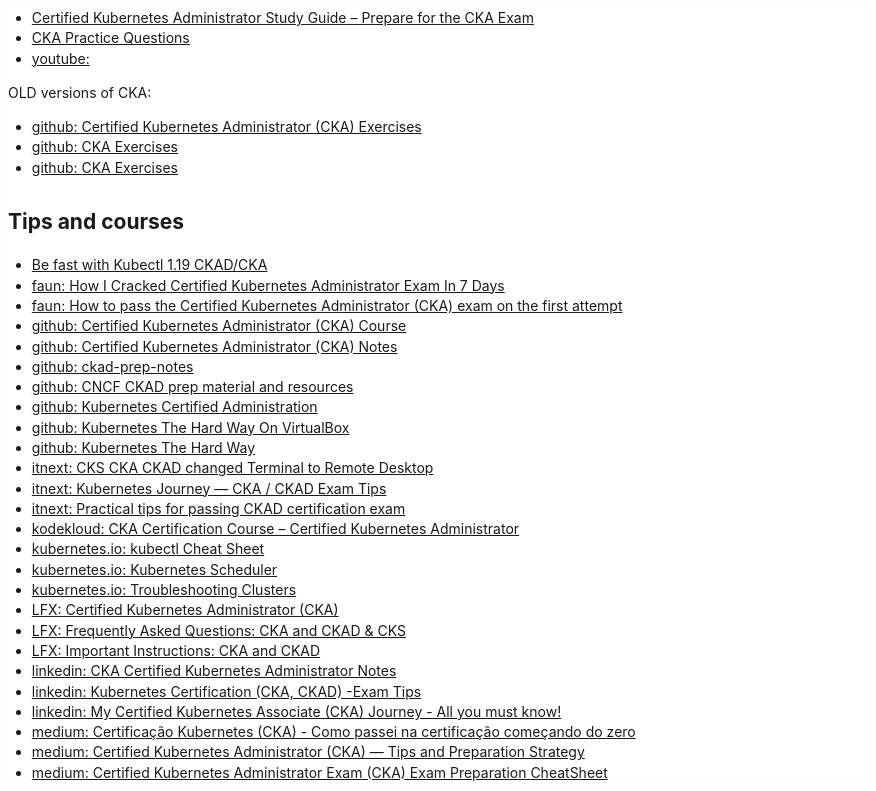 * [Certified Kubernetes Administrator Study Guide – Prepare for the CKA Exam](https://www.freecodecamp.org/news/certified-kubernetes-administrator-study-guide-cka/)
* [CKA Practice Questions](https://www.lisenet.com/2022/cka-practice-questions/)
* [youtube: ](https://youtu.be/xySXLeVjtI0)

OLD versions of CKA:
* [github: Certified Kubernetes Administrator (CKA) Exercises](https://github.com/kimdoanh89/CKA-exercises)
* [github: CKA Exercises](https://github.com/roxcarpio/cka-exercises)
* [github: CKA Exercises](https://github.com/stretchcloud/cka-lab-practice)

## Tips and courses

* [Be fast with Kubectl 1.19 CKAD/CKA](https://faun.pub/be-fast-with-kubectl-1-18-ckad-cka-31be00acc443)
* [faun: How I Cracked Certified Kubernetes Administrator Exam In 7 Days](https://faun.pub/how-i-cracked-certified-kubernetes-administrator-exam-in-7-days-f77f6f0ba4c5)
* [faun: How to pass the Certified Kubernetes Administrator (CKA) exam on the first attempt](https://faun.pub/how-to-pass-certified-kubernetes-administrator-cka-exam-on-first-attempt-36c0ceb4c9e)
* [github: Certified Kubernetes Administrator (CKA) Course](https://github.com/kodekloudhub/certified-kubernetes-administrator-course)
* [github: Certified Kubernetes Administrator (CKA) Notes](https://github.com/ismet55555/Certified-Kubernetes-Administrator-Notes)
* [github: ckad-prep-notes](https://github.com/twajr/ckad-prep-notes?utm_sq=gi8psj8vrn)
* [github: CNCF CKAD prep material and resources](https://github.com/subodh-dharma/ckad)
* [github: Kubernetes Certified Administration](https://github.com/walidshaari/Kubernetes-Certified-Administrator)
* [github: Kubernetes The Hard Way On VirtualBox](https://github.com/mmumshad/kubernetes-the-hard-way)
* [github: Kubernetes The Hard Way](https://github.com/kelseyhightower/kubernetes-the-hard-way)
* [itnext: CKS CKA CKAD changed Terminal to Remote Desktop](https://itnext.io/cks-cka-ckad-changed-terminal-to-remote-desktop-157a26c1d5e)
* [itnext: Kubernetes Journey — CKA / CKAD Exam Tips](https://itnext.io/kubernetes-journey-cka-ckad-exam-tips-ff73e4672833)
* [itnext: Practical tips for passing CKAD certification exam](https://itnext.io/practical-tips-for-passing-ckad-exam-6cbdf2d35cb1)
* [kodekloud: CKA Certification Course – Certified Kubernetes Administrator](https://kodekloud.com/courses/certified-kubernetes-administrator-cka)
* [kubernetes.io: kubectl Cheat Sheet](https://kubernetes.io/docs/reference/kubectl/cheatsheet/)
* [kubernetes.io: Kubernetes Scheduler](https://kubernetes.io/docs/concepts/scheduling-eviction/kube-scheduler/)
* [kubernetes.io: Troubleshooting Clusters](https://kubernetes.io/docs/tasks/debug/debug-cluster/)
* [LFX: Certified Kubernetes Administrator (CKA)](https://training.linuxfoundation.org/certification/certified-kubernetes-administrator-cka/)
* [LFX: Frequently Asked Questions: CKA and CKAD & CKS](https://docs.linuxfoundation.org/tc-docs/certification/faq-cka-ckad-cks)
* [LFX: Important Instructions: CKA and CKAD](https://docs.linuxfoundation.org/tc-docs/certification/tips-cka-and-ckad)
* [linkedin: CKA Certified Kubernetes Administrator Notes](https://www.slideshare.net/AdnanRashid2/cka-certified-kubernetes-administrator-notes)
* [linkedin: Kubernetes Certification (CKA, CKAD) -Exam Tips](https://www.linkedin.com/pulse/kubernetes-certification-cka-ckad-exam-tips-gineesh-madapparambath/?articleId=6662722107232911361)
* [linkedin: My Certified Kubernetes Associate (CKA) Journey - All you must know!](https://www.linkedin.com/pulse/my-certified-kubernetes-associate-cka-journey-all-you-ali-murtaza/)
* [medium: Certificação Kubernetes (CKA) - Como passei na certificação começando do zero](https://medium.com/@italocavalcantechagas/certifica%C3%A7%C3%A3o-kubernetes-cka-como-passei-na-certifica%C3%A7%C3%A3o-come%C3%A7ando-do-zero-ecf3cce5f5ce)
* [medium: Certified Kubernetes Administrator (CKA) — Tips and Preparation Strategy](https://ummiyah-nasim.medium.com/certified-kubernetes-administrator-cka-tips-and-preparation-strategy-6c6aceae1f42)
* [medium: Certified Kubernetes Administrator Exam (CKA) Exam Preparation CheatSheet](https://aninditabasak.medium.com/certified-kubernetes-administrator-exam-cka-exam-preparation-cheatsheet-261d309a8013)